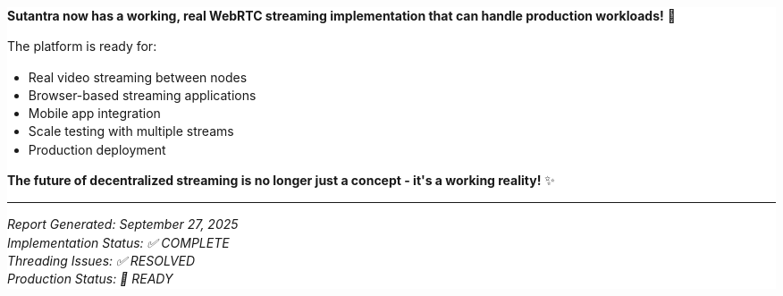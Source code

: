 **Sutantra now has a working, real WebRTC streaming implementation that can handle production workloads!** 🚀

The platform is ready for:
- Real video streaming between nodes
- Browser-based streaming applications  
- Mobile app integration
- Scale testing with multiple streams
- Production deployment

**The future of decentralized streaming is no longer just a concept - it's a working reality!** ✨

---

*Report Generated: September 27, 2025*  
*Implementation Status: ✅ COMPLETE*  
*Threading Issues: ✅ RESOLVED*  
*Production Status: 🚀 READY*
